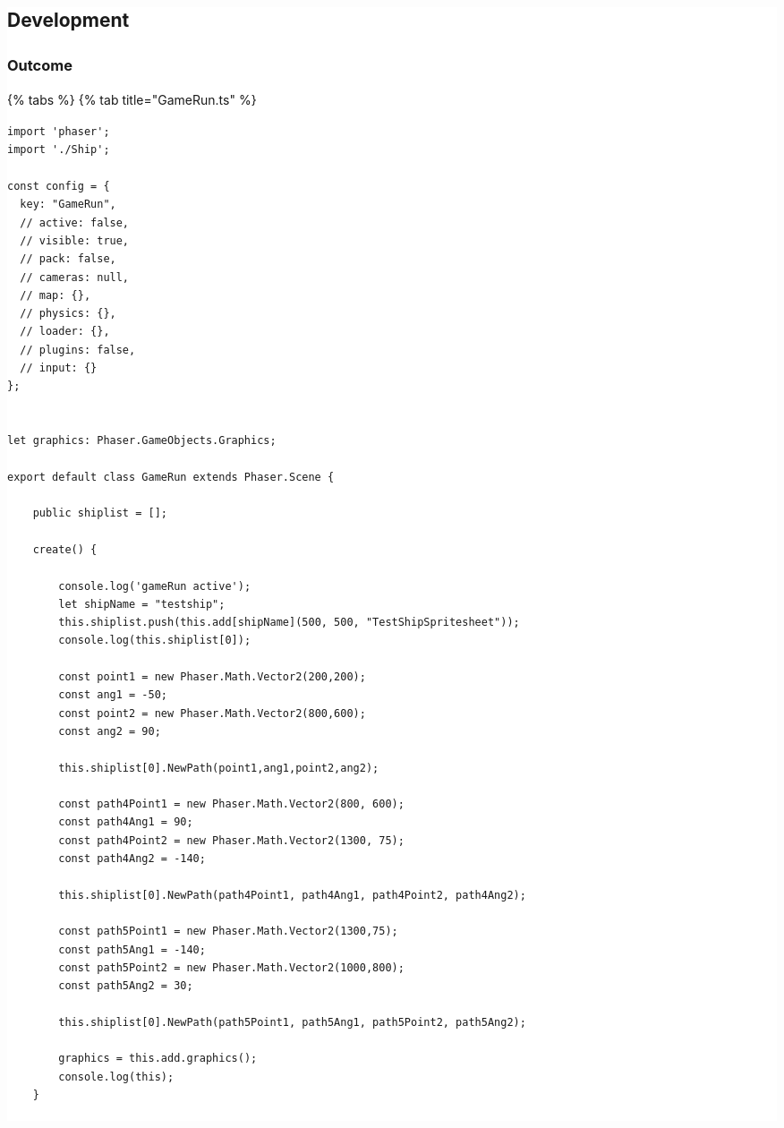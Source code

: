 ## Development



### Outcome

{% tabs %}
{% tab title="GameRun.ts" %}
```
import 'phaser';
import './Ship';

const config = {
  key: "GameRun",
  // active: false,
  // visible: true,
  // pack: false,
  // cameras: null,
  // map: {},
  // physics: {},
  // loader: {},
  // plugins: false,
  // input: {}
};


let graphics: Phaser.GameObjects.Graphics;

export default class GameRun extends Phaser.Scene {

	public shiplist = [];

	create() {

		console.log('gameRun active');
		let shipName = "testship";
		this.shiplist.push(this.add[shipName](500, 500, "TestShipSpritesheet"));
		console.log(this.shiplist[0]);
		
		const point1 = new Phaser.Math.Vector2(200,200);
		const ang1 = -50;
		const point2 = new Phaser.Math.Vector2(800,600);
		const ang2 = 90;
		
		this.shiplist[0].NewPath(point1,ang1,point2,ang2);

		const path4Point1 = new Phaser.Math.Vector2(800, 600);
		const path4Ang1 = 90;
		const path4Point2 = new Phaser.Math.Vector2(1300, 75);
		const path4Ang2 = -140;

		this.shiplist[0].NewPath(path4Point1, path4Ang1, path4Point2, path4Ang2);

		const path5Point1 = new Phaser.Math.Vector2(1300,75);
		const path5Ang1 = -140;
		const path5Point2 = new Phaser.Math.Vector2(1000,800);
		const path5Ang2 = 30;

		this.shiplist[0].NewPath(path5Point1, path5Ang1, path5Point2, path5Ang2);

		graphics = this.add.graphics();
		console.log(this);
	}
	
```